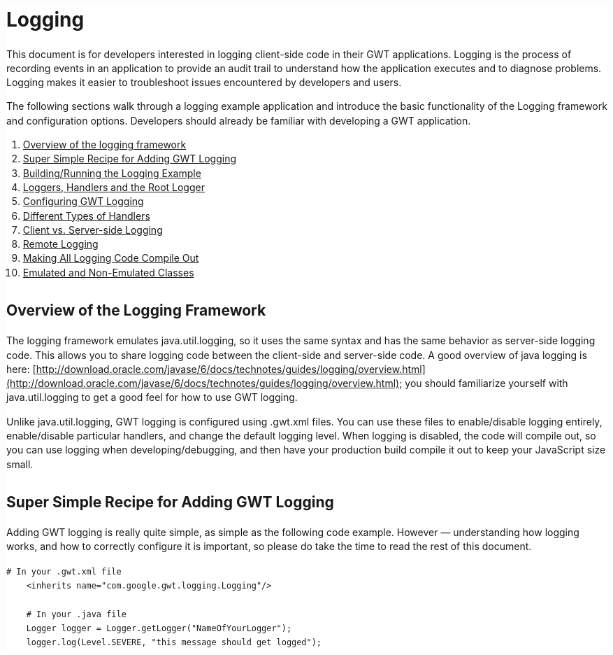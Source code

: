 Logging
===

This document is for developers interested in logging client-side code in their GWT applications.  Logging is the process of recording events in an application to provide an audit trail to understand how the application executes and to diagnose problems.  Logging makes it easier to troubleshoot issues encountered by developers and users.

The following sections walk through a logging example application and introduce the basic functionality of the Logging framework and configuration options.  Developers should already be familiar with developing a GWT application.

1.  [Overview of the logging framework](#Overview_of_the_Logging_Framework)
2.  [Super Simple Recipe for Adding GWT Logging](#Super_Simple_Recipe_for_Adding_Logging)
3.  [Building/Running the Logging Example](#Building_Running_the_Logging_Example)
4.  [Loggers, Handlers and the Root Logger](#Loggers_Handlers_and_the_Root_Logger)
5.  [Configuring GWT Logging](#Configuring_GWT_Logging)
6.  [Different Types of Handlers](#Different_Types_of_Handlers)
7.  [Client vs. Server-side Logging](#Client_vs_Server_side_Logging)
8.  [Remote Logging](#Remote_Logging)
9.  [Making All Logging Code Compile Out](#Making_All_Logging_Code_Compile_Out)
10.  [Emulated and Non-Emulated Classes](#Emulated_And_Non_Emulated)

## Overview of the Logging Framework<a id="Overview_of_the_Logging_Framework"></a>

The logging framework emulates java.util.logging, so it uses the same syntax and has the same behavior as server-side logging code.  This allows you to share logging code between the client-side and server-side code.  A good overview of java logging is here: [http://download.oracle.com/javase/6/docs/technotes/guides/logging/overview.html](http://download.oracle.com/javase/6/docs/technotes/guides/logging/overview.html); you should familiarize yourself with java.util.logging to get a good feel for how to use GWT logging.

Unlike java.util.logging, GWT logging is configured using .gwt.xml files.  You can use these files to enable/disable logging entirely, enable/disable particular handlers, and change the default logging level.  When logging is disabled, the code will compile out, so you can use logging when developing/debugging, and then have your production build compile it out to keep your JavaScript size small.

## Super Simple Recipe for Adding GWT Logging<a id="Super_Simple_Recipe_for_Adding_Logging"></a>

Adding GWT logging is really quite simple, as simple as the following code example. However &mdash; understanding how logging works, and how to correctly configure it is important, so please do take the time to read the rest of this document.

```
# In your .gwt.xml file
    <inherits name="com.google.gwt.logging.Logging"/>

    # In your .java file
    Logger logger = Logger.getLogger("NameOfYourLogger");
    logger.log(Level.SEVERE, "this message should get logged");
```
